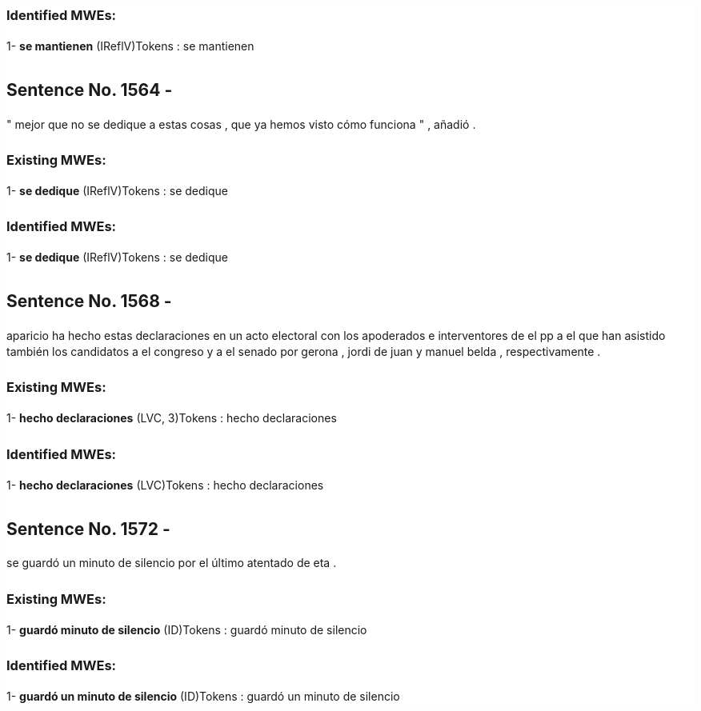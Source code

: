 ### Identified MWEs: 
1- **se mantienen** (IReflV)Tokens : 
se
mantienen

## Sentence No. 1564 - 
" mejor que no se dedique a estas cosas , que ya hemos visto cómo funciona " , añadió . 
### Existing MWEs: 
1- **se dedique** (IReflV)Tokens : 
se
dedique

### Identified MWEs: 
1- **se dedique** (IReflV)Tokens : 
se
dedique

## Sentence No. 1568 - 
aparicio ha hecho estas declaraciones en un acto electoral con los apoderados e interventores de el pp a el que han asistido también los candidatos a el congreso y a el senado por gerona , jordi de juan y manuel belda , respectivamente . 
### Existing MWEs: 
1- **hecho declaraciones** (LVC, 3)Tokens : 
hecho
declaraciones

### Identified MWEs: 
1- **hecho declaraciones** (LVC)Tokens : 
hecho
declaraciones

## Sentence No. 1572 - 
se guardó un minuto de silencio por el último atentado de eta . 
### Existing MWEs: 
1- **guardó minuto de silencio** (ID)Tokens : 
guardó
minuto
de
silencio

### Identified MWEs: 
1- **guardó un minuto de silencio** (ID)Tokens : 
guardó
un
minuto
de
silencio
